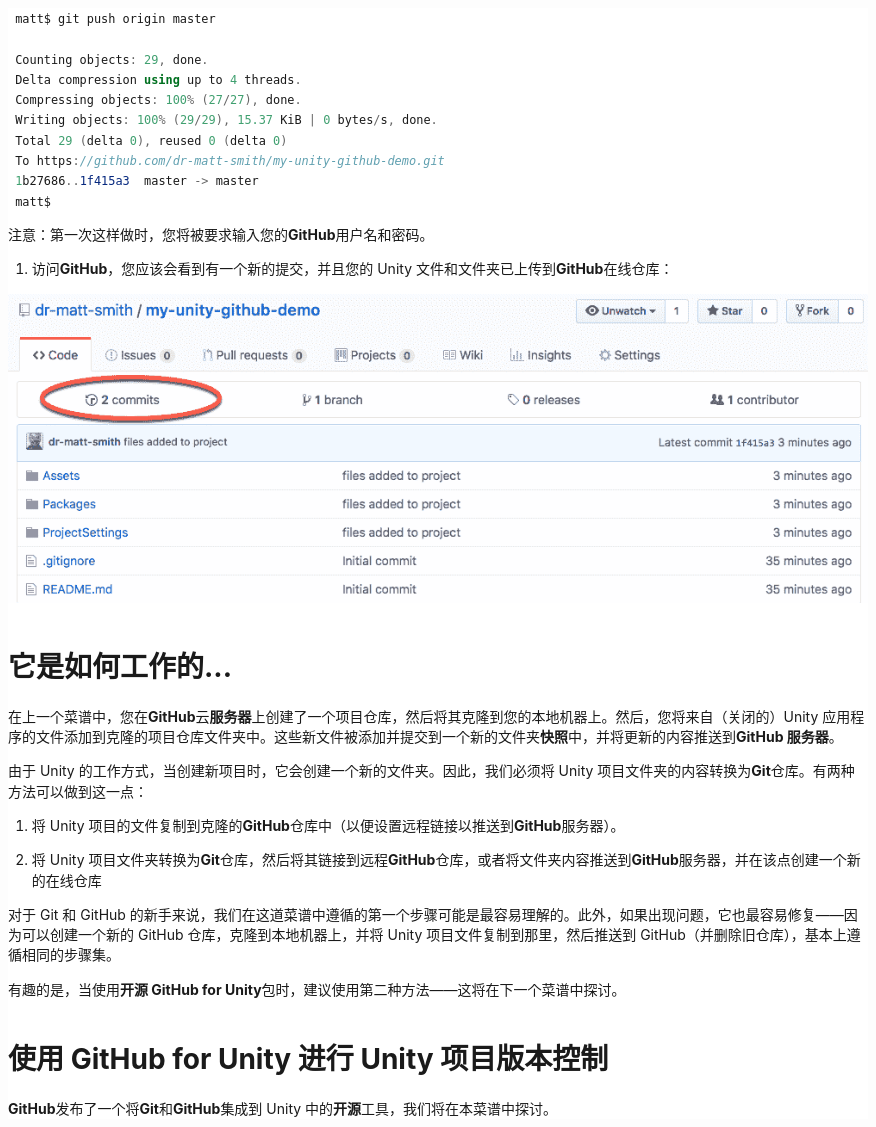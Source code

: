 ```cs
 matt$ git push origin master

 Counting objects: 29, done.
 Delta compression using up to 4 threads.
 Compressing objects: 100% (27/27), done.
 Writing objects: 100% (29/29), 15.37 KiB | 0 bytes/s, done.
 Total 29 (delta 0), reused 0 (delta 0)
 To https://github.com/dr-matt-smith/my-unity-github-demo.git
 1b27686..1f415a3  master -> master
 matt$ 
```

注意：第一次这样做时，您将被要求输入您的**GitHub**用户名和密码。

1.  访问**GitHub**，您应该会看到有一个新的提交，并且您的 Unity 文件和文件夹已上传到**GitHub**在线仓库：

![图片](img/bbf22bda-2a24-403b-8947-d02d98f1c773.png)

# 它是如何工作的...

在上一个菜谱中，您在**GitHub**云**服务器**上创建了一个项目仓库，然后将其克隆到您的本地机器上。然后，您将来自（关闭的）Unity 应用程序的文件添加到克隆的项目仓库文件夹中。这些新文件被添加并提交到一个新的文件夹**快照**中，并将更新的内容推送到**GitHub 服务器**。

由于 Unity 的工作方式，当创建新项目时，它会创建一个新的文件夹。因此，我们必须将 Unity 项目文件夹的内容转换为**Git**仓库。有两种方法可以做到这一点：

1.  将 Unity 项目的文件复制到克隆的**GitHub**仓库中（以便设置远程链接以推送到**GitHub**服务器）。

1.  将 Unity 项目文件夹转换为**Git**仓库，然后将其链接到远程**GitHub**仓库，或者将文件夹内容推送到**GitHub**服务器，并在该点创建一个新的在线仓库

对于 Git 和 GitHub 的新手来说，我们在这道菜谱中遵循的第一个步骤可能是最容易理解的。此外，如果出现问题，它也最容易修复——因为可以创建一个新的 GitHub 仓库，克隆到本地机器上，并将 Unity 项目文件复制到那里，然后推送到 GitHub（并删除旧仓库），基本上遵循相同的步骤集。

有趣的是，当使用**开源 GitHub for Unity**包时，建议使用第二种方法——这将在下一个菜谱中探讨。

# 使用 GitHub for Unity 进行 Unity 项目版本控制

**GitHub**发布了一个将**Git**和**GitHub**集成到 Unity 中的**开源**工具，我们将在本菜谱中探讨。
